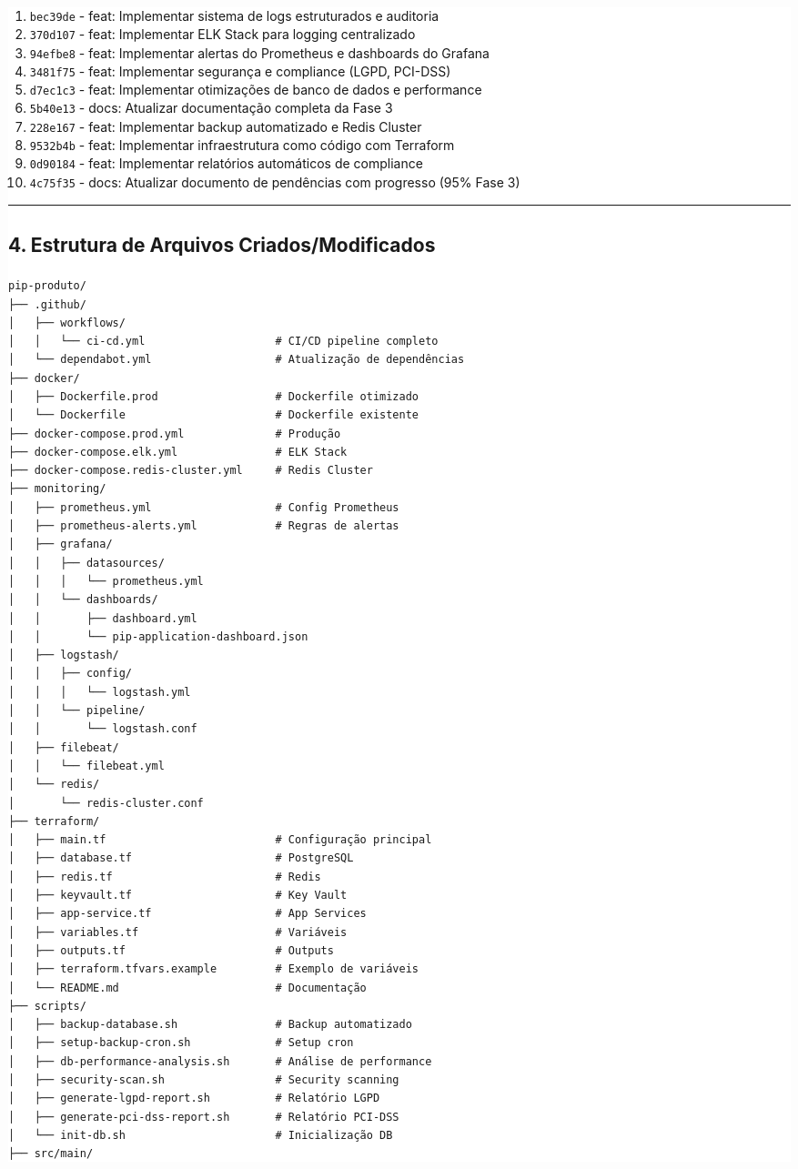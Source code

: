 1. `bec39de` - feat: Implementar sistema de logs estruturados e auditoria
2. `370d107` - feat: Implementar ELK Stack para logging centralizado
3. `94efbe8` - feat: Implementar alertas do Prometheus e dashboards do Grafana
4. `3481f75` - feat: Implementar segurança e compliance (LGPD, PCI-DSS)
5. `d7ec1c3` - feat: Implementar otimizações de banco de dados e performance
6. `5b40e13` - docs: Atualizar documentação completa da Fase 3
7. `228e167` - feat: Implementar backup automatizado e Redis Cluster
8. `9532b4b` - feat: Implementar infraestrutura como código com Terraform
9. `0d90184` - feat: Implementar relatórios automáticos de compliance
10. `4c75f35` - docs: Atualizar documento de pendências com progresso (95% Fase 3)

---

## 4. Estrutura de Arquivos Criados/Modificados

```
pip-produto/
├── .github/
│   ├── workflows/
│   │   └── ci-cd.yml                    # CI/CD pipeline completo
│   └── dependabot.yml                   # Atualização de dependências
├── docker/
│   ├── Dockerfile.prod                  # Dockerfile otimizado
│   └── Dockerfile                       # Dockerfile existente
├── docker-compose.prod.yml              # Produção
├── docker-compose.elk.yml               # ELK Stack
├── docker-compose.redis-cluster.yml     # Redis Cluster
├── monitoring/
│   ├── prometheus.yml                   # Config Prometheus
│   ├── prometheus-alerts.yml            # Regras de alertas
│   ├── grafana/
│   │   ├── datasources/
│   │   │   └── prometheus.yml
│   │   └── dashboards/
│   │       ├── dashboard.yml
│   │       └── pip-application-dashboard.json
│   ├── logstash/
│   │   ├── config/
│   │   │   └── logstash.yml
│   │   └── pipeline/
│   │       └── logstash.conf
│   ├── filebeat/
│   │   └── filebeat.yml
│   └── redis/
│       └── redis-cluster.conf
├── terraform/
│   ├── main.tf                          # Configuração principal
│   ├── database.tf                      # PostgreSQL
│   ├── redis.tf                         # Redis
│   ├── keyvault.tf                      # Key Vault
│   ├── app-service.tf                   # App Services
│   ├── variables.tf                     # Variáveis
│   ├── outputs.tf                       # Outputs
│   ├── terraform.tfvars.example         # Exemplo de variáveis
│   └── README.md                        # Documentação
├── scripts/
│   ├── backup-database.sh               # Backup automatizado
│   ├── setup-backup-cron.sh             # Setup cron
│   ├── db-performance-analysis.sh       # Análise de performance
│   ├── security-scan.sh                 # Security scanning
│   ├── generate-lgpd-report.sh          # Relatório LGPD
│   ├── generate-pci-dss-report.sh       # Relatório PCI-DSS
│   └── init-db.sh                       # Inicialização DB
├── src/main/
```